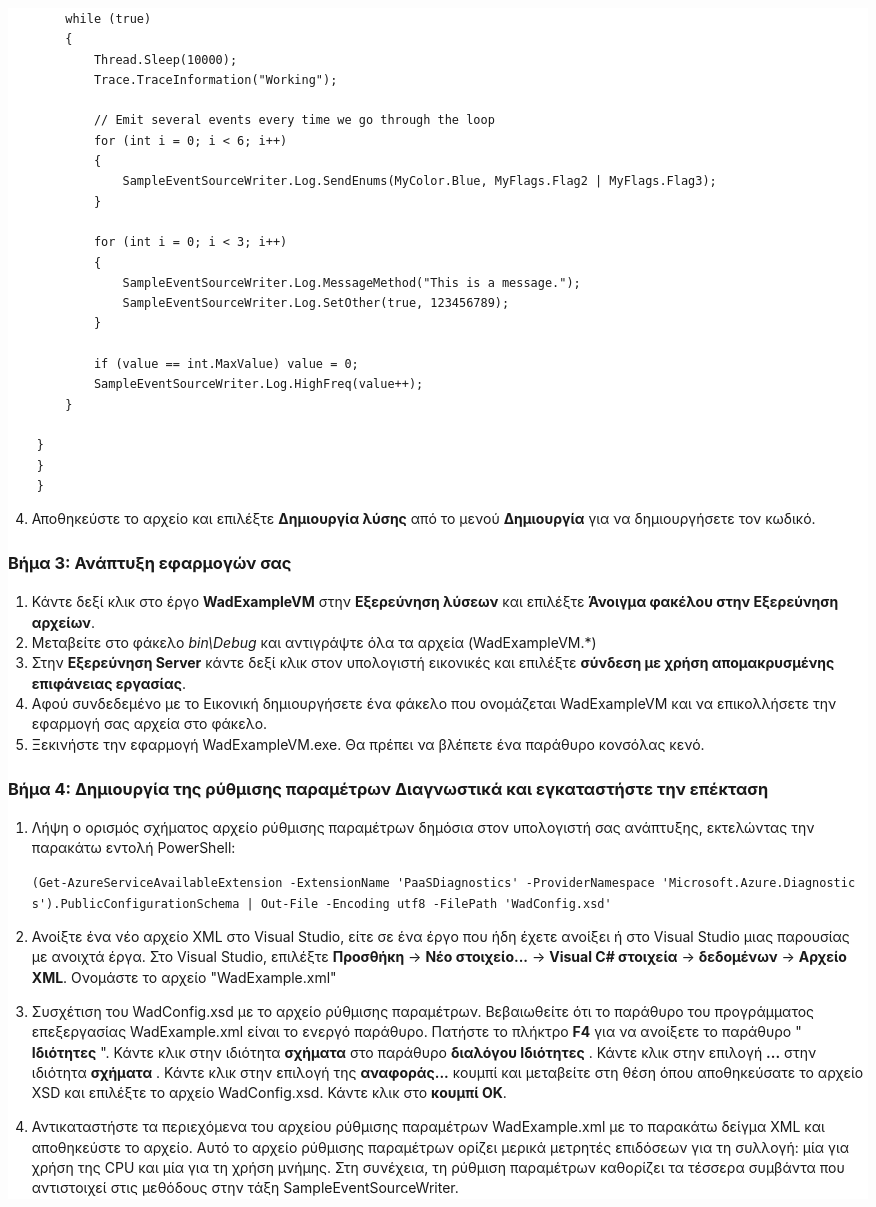             while (true)
            {
                Thread.Sleep(10000);
                Trace.TraceInformation("Working");

                // Emit several events every time we go through the loop
                for (int i = 0; i < 6; i++)
                {
                    SampleEventSourceWriter.Log.SendEnums(MyColor.Blue, MyFlags.Flag2 | MyFlags.Flag3);
                }

                for (int i = 0; i < 3; i++)
                {
                    SampleEventSourceWriter.Log.MessageMethod("This is a message.");
                    SampleEventSourceWriter.Log.SetOther(true, 123456789);
                }

                if (value == int.MaxValue) value = 0;
                SampleEventSourceWriter.Log.HighFreq(value++);
            }

        }
        }
        }


4.  Αποθηκεύστε το αρχείο και επιλέξτε **Δημιουργία λύσης** από το μενού **Δημιουργία** για να δημιουργήσετε τον κωδικό.


### <a name="step-3-deploy-your-application"></a>Βήμα 3: Ανάπτυξη εφαρμογών σας
1.  Κάντε δεξί κλικ στο έργο **WadExampleVM** στην **Εξερεύνηση λύσεων** και επιλέξτε **Άνοιγμα φακέλου στην Εξερεύνηση αρχείων**.
2.  Μεταβείτε στο φάκελο *bin\Debug* και αντιγράψτε όλα τα αρχεία (WadExampleVM.*)
3.  Στην **Εξερεύνηση Server** κάντε δεξί κλικ στον υπολογιστή εικονικές και επιλέξτε **σύνδεση με χρήση απομακρυσμένης επιφάνειας εργασίας**.
4.  Αφού συνδεδεμένο με το Εικονική δημιουργήσετε ένα φάκελο που ονομάζεται WadExampleVM και να επικολλήσετε την εφαρμογή σας αρχεία στο φάκελο.
5.  Ξεκινήστε την εφαρμογή WadExampleVM.exe. Θα πρέπει να βλέπετε ένα παράθυρο κονσόλας κενό.

### <a name="step-4-create-your-diagnostics-configuration-and-install-the-extension"></a>Βήμα 4: Δημιουργία της ρύθμισης παραμέτρων Διαγνωστικά και εγκαταστήστε την επέκταση
1.  Λήψη ο ορισμός σχήματος αρχείο ρύθμισης παραμέτρων δημόσια στον υπολογιστή σας ανάπτυξης, εκτελώντας την παρακάτω εντολή PowerShell:

        (Get-AzureServiceAvailableExtension -ExtensionName 'PaaSDiagnostics' -ProviderNamespace 'Microsoft.Azure.Diagnostics').PublicConfigurationSchema | Out-File -Encoding utf8 -FilePath 'WadConfig.xsd'

2.  Ανοίξτε ένα νέο αρχείο XML στο Visual Studio, είτε σε ένα έργο που ήδη έχετε ανοίξει ή στο Visual Studio μιας παρουσίας με ανοιχτά έργα. Στο Visual Studio, επιλέξτε **Προσθήκη** -> **Νέο στοιχείο...**  ->  **Visual C# στοιχεία** -> **δεδομένων** -> **Αρχείο XML**. Ονομάστε το αρχείο "WadExample.xml"
3.  Συσχέτιση του WadConfig.xsd με το αρχείο ρύθμισης παραμέτρων. Βεβαιωθείτε ότι το παράθυρο του προγράμματος επεξεργασίας WadExample.xml είναι το ενεργό παράθυρο. Πατήστε το πλήκτρο **F4** για να ανοίξετε το παράθυρο " **Ιδιότητες** ". Κάντε κλικ στην ιδιότητα **σχήματα** στο παράθυρο **διαλόγου Ιδιότητες** . Κάντε κλικ στην επιλογή **...** στην ιδιότητα **σχήματα** . Κάντε κλικ στην επιλογή της **αναφοράς...** κουμπί και μεταβείτε στη θέση όπου αποθηκεύσατε το αρχείο XSD και επιλέξτε το αρχείο WadConfig.xsd. Κάντε κλικ στο **κουμπί OK**.
4.  Αντικαταστήστε τα περιεχόμενα του αρχείου ρύθμισης παραμέτρων WadExample.xml με το παρακάτω δείγμα XML και αποθηκεύστε το αρχείο. Αυτό το αρχείο ρύθμισης παραμέτρων ορίζει μερικά μετρητές επιδόσεων για τη συλλογή: μία για χρήση της CPU και μία για τη χρήση μνήμης. Στη συνέχεια, τη ρύθμιση παραμέτρων καθορίζει τα τέσσερα συμβάντα που αντιστοιχεί στις μεθόδους στην τάξη SampleEventSourceWriter.
